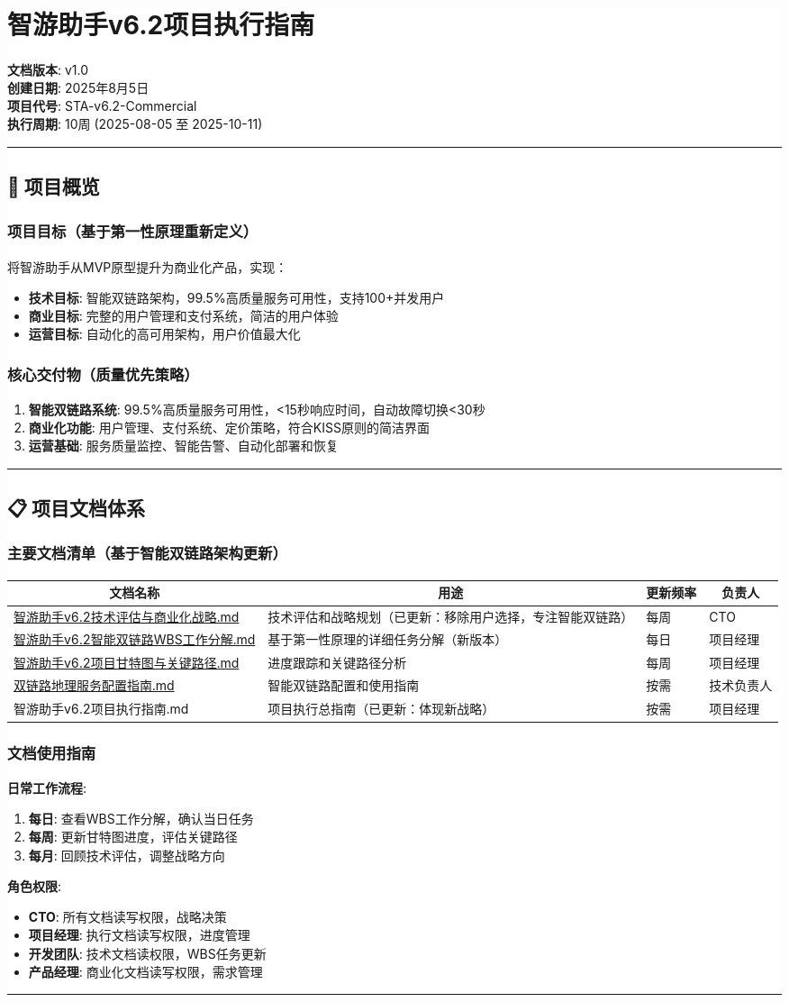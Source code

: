 # 智游助手v6.2项目执行指南

**文档版本**: v1.0  
**创建日期**: 2025年8月5日  
**项目代号**: STA-v6.2-Commercial  
**执行周期**: 10周 (2025-08-05 至 2025-10-11)  

---

## 🎯 项目概览

### 项目目标（基于第一性原理重新定义）
将智游助手从MVP原型提升为商业化产品，实现：
- **技术目标**: 智能双链路架构，99.5%高质量服务可用性，支持100+并发用户
- **商业目标**: 完整的用户管理和支付系统，简洁的用户体验
- **运营目标**: 自动化的高可用架构，用户价值最大化

### 核心交付物（质量优先策略）
1. **智能双链路系统**: 99.5%高质量服务可用性，<15秒响应时间，自动故障切换<30秒
2. **商业化功能**: 用户管理、支付系统、定价策略，符合KISS原则的简洁界面
3. **运营基础**: 服务质量监控、智能告警、自动化部署和恢复

---

## 📋 项目文档体系

### 主要文档清单（基于智能双链路架构更新）

| 文档名称 | 用途 | 更新频率 | 负责人 |
|----------|------|----------|--------|
| [智游助手v6.2技术评估与商业化战略.md](./智游助手v6.2技术评估与商业化战略.md) | 技术评估和战略规划（已更新：移除用户选择，专注智能双链路） | 每周 | CTO |
| [智游助手v6.2智能双链路WBS工作分解.md](./智游助手v6.2智能双链路WBS工作分解.md) | 基于第一性原理的详细任务分解（新版本） | 每日 | 项目经理 |
| [智游助手v6.2项目甘特图与关键路径.md](./智游助手v6.2项目甘特图与关键路径.md) | 进度跟踪和关键路径分析 | 每周 | 项目经理 |
| [双链路地理服务配置指南.md](./docs/双链路地理服务配置指南.md) | 智能双链路配置和使用指南 | 按需 | 技术负责人 |
| 智游助手v6.2项目执行指南.md | 项目执行总指南（已更新：体现新战略） | 按需 | 项目经理 |

### 文档使用指南

**日常工作流程**:
1. **每日**: 查看WBS工作分解，确认当日任务
2. **每周**: 更新甘特图进度，评估关键路径
3. **每月**: 回顾技术评估，调整战略方向

**角色权限**:
- **CTO**: 所有文档读写权限，战略决策
- **项目经理**: 执行文档读写权限，进度管理
- **开发团队**: 技术文档读权限，WBS任务更新
- **产品经理**: 商业化文档读写权限，需求管理

---